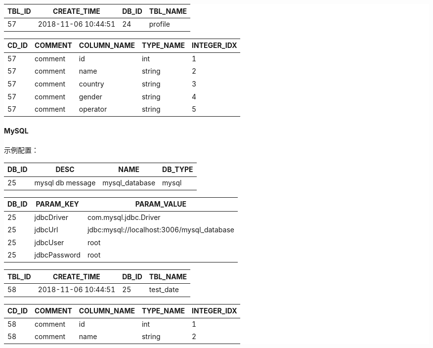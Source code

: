 | TBL_ID | CREATE_TIME         | DB_ID | TBL_NAME |
| ------ | ------------------- | ----- | -------- |
| 57     | 2018-11-06 10:44:51 | 24    | profile  |

| CD_ID | COMMENT | COLUMN_NAME | TYPE_NAME | INTEGER_IDX |
| ----- | ------- | ----------- | --------- | ----------- |
| 57    | comment | id          | int       | 1           |
| 57    | comment | name        | string    | 2           |
| 57    | comment | country     | string    | 3           |
| 57    | comment | gender      | string    | 4           |
| 57    | comment | operator    | string    | 5           |

#### MySQL

示例配置：

| DB_ID | DESC             | NAME           | DB_TYPE |
| ----- | ---------------- | -------------- | ------- |
| 25    | mysql db message | mysql_database | mysql   |

| DB_ID | PARAM_KEY    | PARAM_VALUE                                |
| ----- | ------------ | ------------------------------------------ |
| 25    | jdbcDriver   | com.mysql.jdbc.Driver                      |
| 25    | jdbcUrl      | jdbc:mysql://localhost:3006/mysql_database |
| 25    | jdbcUser     | root                                       |
| 25    | jdbcPassword | root                                       |

| TBL_ID | CREATE_TIME         | DB_ID | TBL_NAME  |
| ------ | ------------------- | ----- | --------- |
| 58     | 2018-11-06 10:44:51 | 25    | test_date |

| CD_ID | COMMENT | COLUMN_NAME | TYPE_NAME | INTEGER_IDX |
| ----- | ------- | ----------- | --------- | ----------- |
| 58    | comment | id          | int       | 1           |
| 58    | comment | name        | string    | 2           |